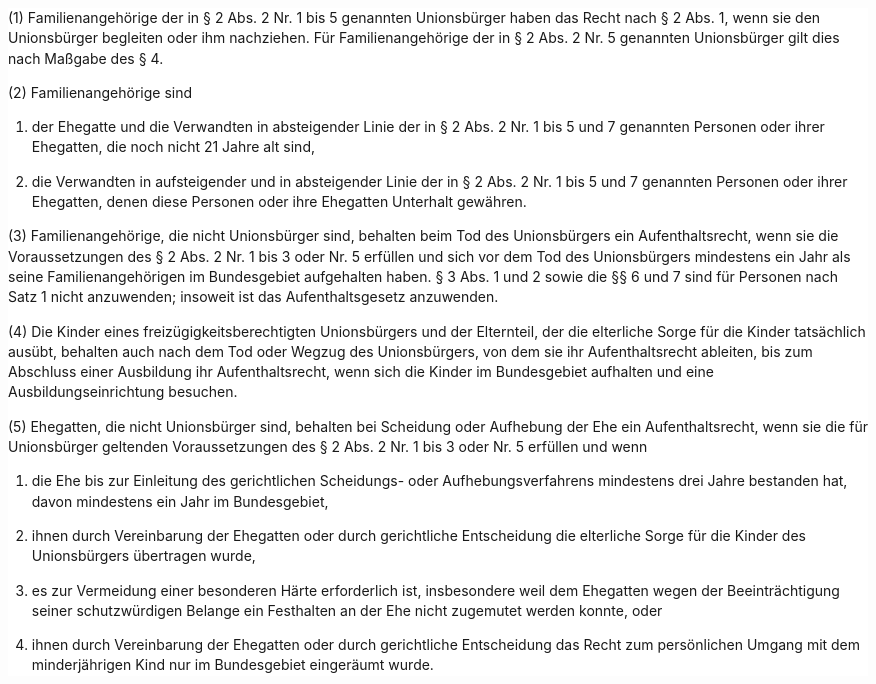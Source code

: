 (1) Familienangehörige der in § 2 Abs. 2 Nr. 1 bis 5 genannten
Unionsbürger haben das Recht nach § 2 Abs. 1, wenn sie den
Unionsbürger begleiten oder ihm nachziehen. Für Familienangehörige der
in § 2 Abs. 2 Nr. 5 genannten Unionsbürger gilt dies nach Maßgabe des
§ 4.

(2) Familienangehörige sind

1.  der Ehegatte und die Verwandten in absteigender Linie der in § 2 Abs.
    2 Nr. 1 bis 5 und 7 genannten Personen oder ihrer Ehegatten, die noch
    nicht 21 Jahre alt sind,


2.  die Verwandten in aufsteigender und in absteigender Linie der in § 2
    Abs. 2 Nr. 1 bis 5 und 7 genannten Personen oder ihrer Ehegatten,
    denen diese Personen oder ihre Ehegatten Unterhalt gewähren.




(3) Familienangehörige, die nicht Unionsbürger sind, behalten beim Tod
des Unionsbürgers ein Aufenthaltsrecht, wenn sie die Voraussetzungen
des § 2 Abs. 2 Nr. 1 bis 3 oder Nr. 5 erfüllen und sich vor dem Tod
des Unionsbürgers mindestens ein Jahr als seine Familienangehörigen im
Bundesgebiet aufgehalten haben. § 3 Abs. 1 und 2 sowie die §§ 6 und 7
sind für Personen nach Satz 1 nicht anzuwenden; insoweit ist das
Aufenthaltsgesetz anzuwenden.

(4) Die Kinder eines freizügigkeitsberechtigten Unionsbürgers und der
Elternteil, der die elterliche Sorge für die Kinder tatsächlich
ausübt, behalten auch nach dem Tod oder Wegzug des Unionsbürgers, von
dem sie ihr Aufenthaltsrecht ableiten, bis zum Abschluss einer
Ausbildung ihr Aufenthaltsrecht, wenn sich die Kinder im Bundesgebiet
aufhalten und eine Ausbildungseinrichtung besuchen.

(5) Ehegatten, die nicht Unionsbürger sind, behalten bei Scheidung
oder Aufhebung der Ehe ein Aufenthaltsrecht, wenn sie die für
Unionsbürger geltenden Voraussetzungen des § 2 Abs. 2 Nr. 1 bis 3 oder
Nr. 5 erfüllen und wenn

1.  die Ehe bis zur Einleitung des gerichtlichen Scheidungs- oder
    Aufhebungsverfahrens mindestens drei Jahre bestanden hat, davon
    mindestens ein Jahr im Bundesgebiet,


2.  ihnen durch Vereinbarung der Ehegatten oder durch gerichtliche
    Entscheidung die elterliche Sorge für die Kinder des Unionsbürgers
    übertragen wurde,


3.  es zur Vermeidung einer besonderen Härte erforderlich ist,
    insbesondere weil dem Ehegatten wegen der Beeinträchtigung seiner
    schutzwürdigen Belange ein Festhalten an der Ehe nicht zugemutet
    werden konnte, oder


4.  ihnen durch Vereinbarung der Ehegatten oder durch gerichtliche
    Entscheidung das Recht zum persönlichen Umgang mit dem minderjährigen
    Kind nur im Bundesgebiet eingeräumt wurde.
